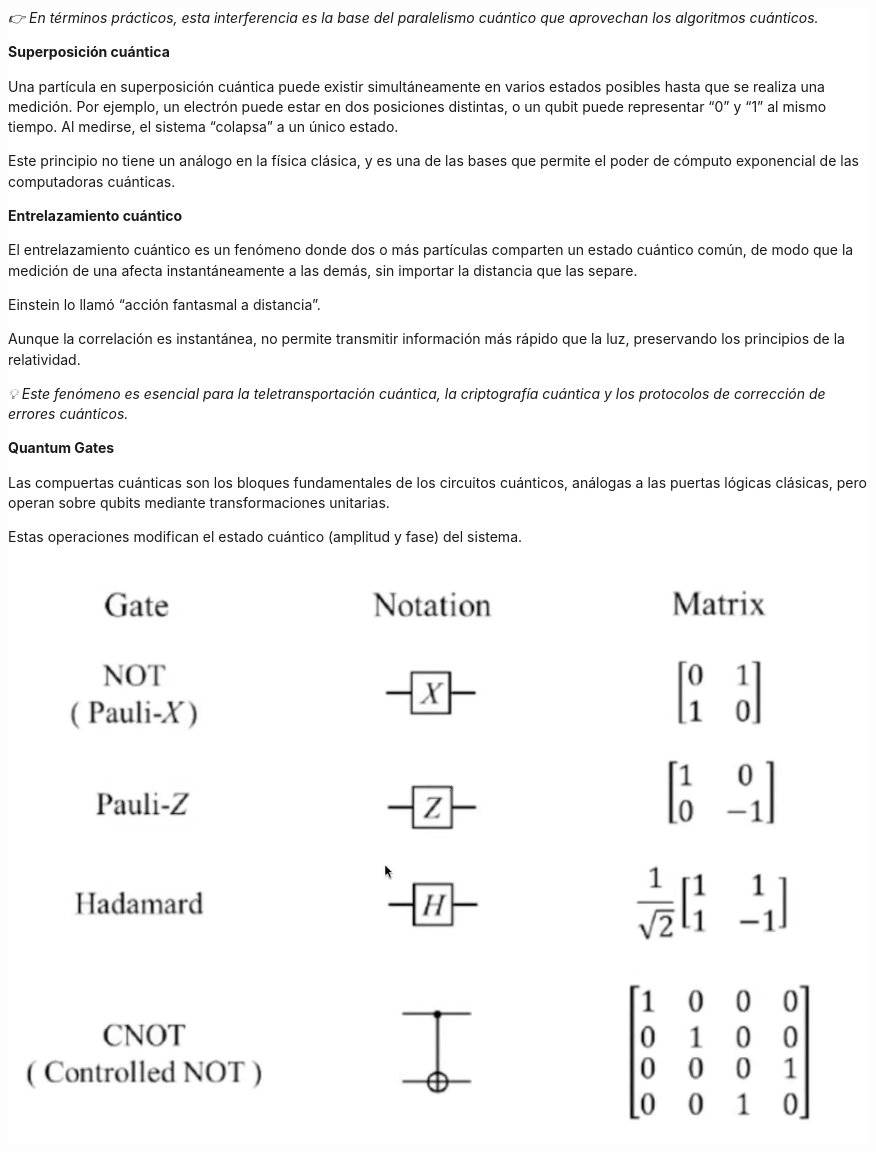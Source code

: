 _👉 En términos prácticos, esta interferencia es la base del paralelismo cuántico que aprovechan los algoritmos cuánticos._

**Superposición cuántica**

Una partícula en superposición cuántica puede existir simultáneamente en varios estados posibles hasta que se realiza una medición.
Por ejemplo, un electrón puede estar en dos posiciones distintas, o un qubit puede representar “0” y “1” al mismo tiempo.
Al medirse, el sistema “colapsa” a un único estado.

Este principio no tiene un análogo en la física clásica, y es una de las bases que permite el poder de cómputo exponencial de las computadoras cuánticas.

**Entrelazamiento cuántico**

El entrelazamiento cuántico es un fenómeno donde dos o más partículas comparten un estado cuántico común, de modo que la medición de una afecta instantáneamente a las demás, sin importar la distancia que las separe.

Einstein lo llamó “acción fantasmal a distancia”.

Aunque la correlación es instantánea, no permite transmitir información más rápido que la luz, preservando los principios de la relatividad.

_💡 Este fenómeno es esencial para la teletransportación cuántica, la criptografía cuántica y los protocolos de corrección de errores cuánticos._

**Quantum Gates**

Las compuertas cuánticas son los bloques fundamentales de los circuitos cuánticos, análogas a las puertas lógicas clásicas, pero operan sobre qubits mediante transformaciones unitarias.

Estas operaciones modifican el estado cuántico (amplitud y fase) del sistema.

![Quantum gate](./images/QuantumGates.png)

